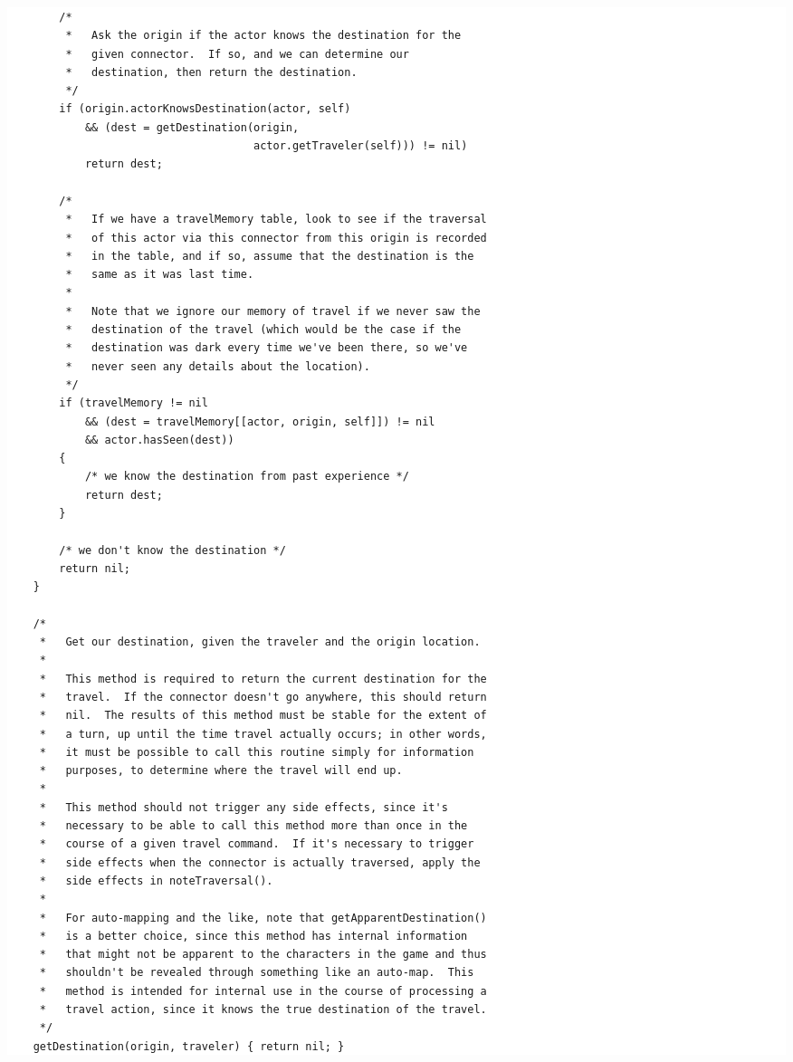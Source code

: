             /* 
             *   Ask the origin if the actor knows the destination for the
             *   given connector.  If so, and we can determine our
             *   destination, then return the destination.  
             */
            if (origin.actorKnowsDestination(actor, self)
                && (dest = getDestination(origin,
                                          actor.getTraveler(self))) != nil)
                return dest;

            /*
             *   If we have a travelMemory table, look to see if the traversal
             *   of this actor via this connector from this origin is recorded
             *   in the table, and if so, assume that the destination is the
             *   same as it was last time.
             *   
             *   Note that we ignore our memory of travel if we never saw the
             *   destination of the travel (which would be the case if the
             *   destination was dark every time we've been there, so we've
             *   never seen any details about the location).  
             */
            if (travelMemory != nil
                && (dest = travelMemory[[actor, origin, self]]) != nil
                && actor.hasSeen(dest))
            {
                /* we know the destination from past experience */
                return dest;
            }

            /* we don't know the destination */
            return nil;
        }

        /*
         *   Get our destination, given the traveler and the origin location.
         *   
         *   This method is required to return the current destination for the
         *   travel.  If the connector doesn't go anywhere, this should return
         *   nil.  The results of this method must be stable for the extent of
         *   a turn, up until the time travel actually occurs; in other words,
         *   it must be possible to call this routine simply for information
         *   purposes, to determine where the travel will end up.
         *   
         *   This method should not trigger any side effects, since it's
         *   necessary to be able to call this method more than once in the
         *   course of a given travel command.  If it's necessary to trigger
         *   side effects when the connector is actually traversed, apply the
         *   side effects in noteTraversal().
         *   
         *   For auto-mapping and the like, note that getApparentDestination()
         *   is a better choice, since this method has internal information
         *   that might not be apparent to the characters in the game and thus
         *   shouldn't be revealed through something like an auto-map.  This
         *   method is intended for internal use in the course of processing a
         *   travel action, since it knows the true destination of the travel.
         */
        getDestination(origin, traveler) { return nil; }
